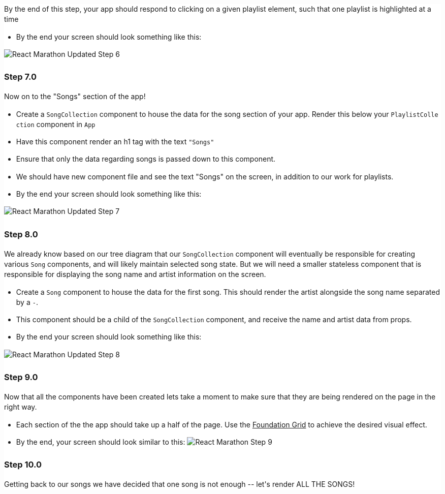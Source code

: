 By the end of this step, your app should respond to clicking on a given playlist element, such that one playlist is highlighted at a time

- By the end your screen should look something like this:

![React Marathon Updated Step 6](https://horizon-production.s3.amazonaws.com/images/challenge/react-marathon-plus/updated-step-6.png)

### Step 7.0

Now on to the "Songs" section of the app!

- Create a `SongCollection` component to house the data for the song section of your app. Render this below your `PlaylistCollection` component in `App`

- Have this component render an h1 tag with the text `"Songs"`

- Ensure that only the data regarding songs is passed down to this component.

- We should have new component file and see the text "Songs" on the screen, in addition to our work for playlists.

- By the end your screen should look something like this:

![React Marathon Updated Step 7](https://horizon-production.s3.amazonaws.com/images/challenge/react-marathon-plus/updated-step-7.png)

### Step 8.0

We already know based on our tree diagram that our `SongCollection` component will eventually be responsible for creating various `Song` components, and will likely maintain selected song state. But we will need a smaller stateless component that is responsible for displaying the song name and artist information on the screen.

- Create a `Song` component to house the data for the first song. This should render the artist alongside the song name separated by a `-`.

- This component should be a child of the `SongCollection` component, and receive the name and artist data from props.

- By the end your screen should look something like this:

![React Marathon Updated Step 8](https://horizon-production.s3.amazonaws.com/images/challenge/react-marathon-plus/updated-step-8.png)

### Step 9.0

Now that all the components have been created lets take a moment to make sure that they are being rendered on the page in the right way.

- Each section of the the app should take up a half of the page. Use the [Foundation Grid](https://get.foundation/sites/docs/xy-grid.html) to achieve the desired visual effect.

- By the end, your screen should look similar to this: ![React Marathon Step 9](https://s3.amazonaws.com/horizon-production/images/react-marathon-plus-step-4.png)

### Step 10.0

Getting back to our songs we have decided that one song is not enough -- let's render ALL THE SONGS!
